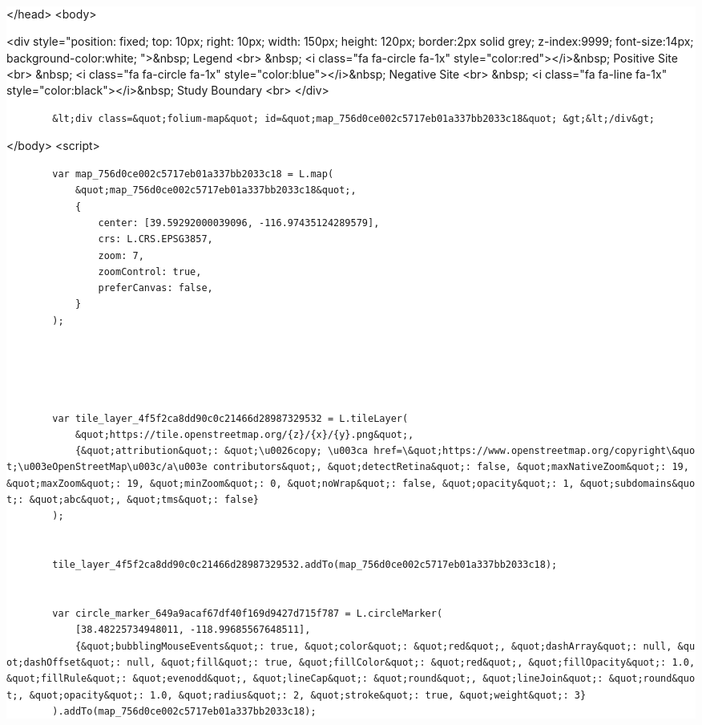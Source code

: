 &lt;/head&gt;
&lt;body&gt;


&lt;div style=&quot;position: fixed; 
     top: 10px; right: 10px; width: 150px; height: 120px; 
     border:2px solid grey; z-index:9999; font-size:14px;
     background-color:white;
     &quot;&gt;&amp;nbsp; Legend &lt;br&gt;
     &amp;nbsp; &lt;i class=&quot;fa fa-circle fa-1x&quot; style=&quot;color:red&quot;&gt;&lt;/i&gt;&amp;nbsp; Positive Site &lt;br&gt;
     &amp;nbsp; &lt;i class=&quot;fa fa-circle fa-1x&quot; style=&quot;color:blue&quot;&gt;&lt;/i&gt;&amp;nbsp; Negative Site &lt;br&gt;
     &amp;nbsp; &lt;i class=&quot;fa fa-line fa-1x&quot; style=&quot;color:black&quot;&gt;&lt;/i&gt;&amp;nbsp; Study Boundary &lt;br&gt;
&lt;/div&gt;

            &lt;div class=&quot;folium-map&quot; id=&quot;map_756d0ce002c5717eb01a337bb2033c18&quot; &gt;&lt;/div&gt;

&lt;/body&gt;
&lt;script&gt;


            var map_756d0ce002c5717eb01a337bb2033c18 = L.map(
                &quot;map_756d0ce002c5717eb01a337bb2033c18&quot;,
                {
                    center: [39.59292000039096, -116.97435124289579],
                    crs: L.CRS.EPSG3857,
                    zoom: 7,
                    zoomControl: true,
                    preferCanvas: false,
                }
            );





            var tile_layer_4f5f2ca8dd90c0c21466d28987329532 = L.tileLayer(
                &quot;https://tile.openstreetmap.org/{z}/{x}/{y}.png&quot;,
                {&quot;attribution&quot;: &quot;\u0026copy; \u003ca href=\&quot;https://www.openstreetmap.org/copyright\&quot;\u003eOpenStreetMap\u003c/a\u003e contributors&quot;, &quot;detectRetina&quot;: false, &quot;maxNativeZoom&quot;: 19, &quot;maxZoom&quot;: 19, &quot;minZoom&quot;: 0, &quot;noWrap&quot;: false, &quot;opacity&quot;: 1, &quot;subdomains&quot;: &quot;abc&quot;, &quot;tms&quot;: false}
            );


            tile_layer_4f5f2ca8dd90c0c21466d28987329532.addTo(map_756d0ce002c5717eb01a337bb2033c18);


            var circle_marker_649a9acaf67df40f169d9427d715f787 = L.circleMarker(
                [38.48225734948011, -118.99685567648511],
                {&quot;bubblingMouseEvents&quot;: true, &quot;color&quot;: &quot;red&quot;, &quot;dashArray&quot;: null, &quot;dashOffset&quot;: null, &quot;fill&quot;: true, &quot;fillColor&quot;: &quot;red&quot;, &quot;fillOpacity&quot;: 1.0, &quot;fillRule&quot;: &quot;evenodd&quot;, &quot;lineCap&quot;: &quot;round&quot;, &quot;lineJoin&quot;: &quot;round&quot;, &quot;opacity&quot;: 1.0, &quot;radius&quot;: 2, &quot;stroke&quot;: true, &quot;weight&quot;: 3}
            ).addTo(map_756d0ce002c5717eb01a337bb2033c18);
